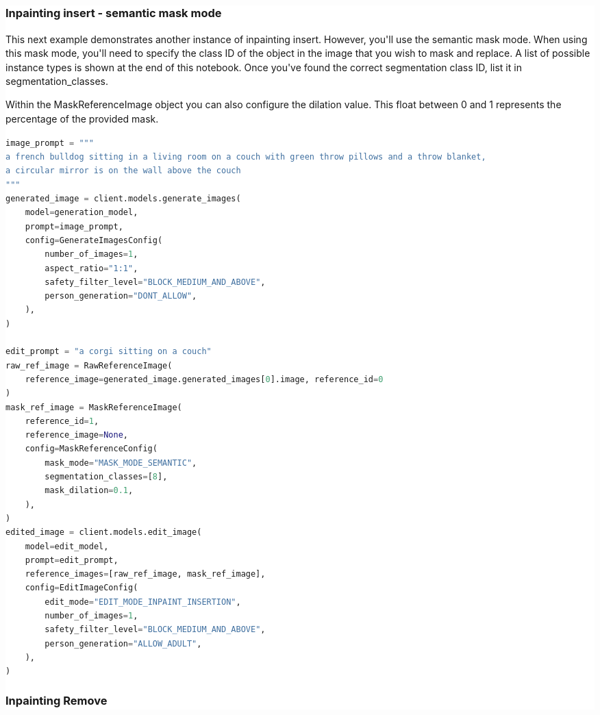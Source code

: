### Inpainting insert - semantic mask mode

This next example demonstrates another instance of inpainting insert. However, you'll use the semantic mask mode. When using this mask mode, you'll need to specify the class ID of the object in the image that you wish to mask and replace. A list of possible instance types is shown at the end of this notebook. Once you've found the correct segmentation class ID, list it in segmentation_classes.

Within the MaskReferenceImage object you can also configure the dilation value. This float between 0 and 1 represents the percentage of the provided mask.

```python
image_prompt = """
a french bulldog sitting in a living room on a couch with green throw pillows and a throw blanket,
a circular mirror is on the wall above the couch
"""
generated_image = client.models.generate_images(
    model=generation_model,
    prompt=image_prompt,
    config=GenerateImagesConfig(
        number_of_images=1,
        aspect_ratio="1:1",
        safety_filter_level="BLOCK_MEDIUM_AND_ABOVE",
        person_generation="DONT_ALLOW",
    ),
)

edit_prompt = "a corgi sitting on a couch"
raw_ref_image = RawReferenceImage(
    reference_image=generated_image.generated_images[0].image, reference_id=0
)
mask_ref_image = MaskReferenceImage(
    reference_id=1,
    reference_image=None,
    config=MaskReferenceConfig(
        mask_mode="MASK_MODE_SEMANTIC",
        segmentation_classes=[8],
        mask_dilation=0.1,
    ),
)
edited_image = client.models.edit_image(
    model=edit_model,
    prompt=edit_prompt,
    reference_images=[raw_ref_image, mask_ref_image],
    config=EditImageConfig(
        edit_mode="EDIT_MODE_INPAINT_INSERTION",
        number_of_images=1,
        safety_filter_level="BLOCK_MEDIUM_AND_ABOVE",
        person_generation="ALLOW_ADULT",
    ),
)
```

### Inpainting Remove
